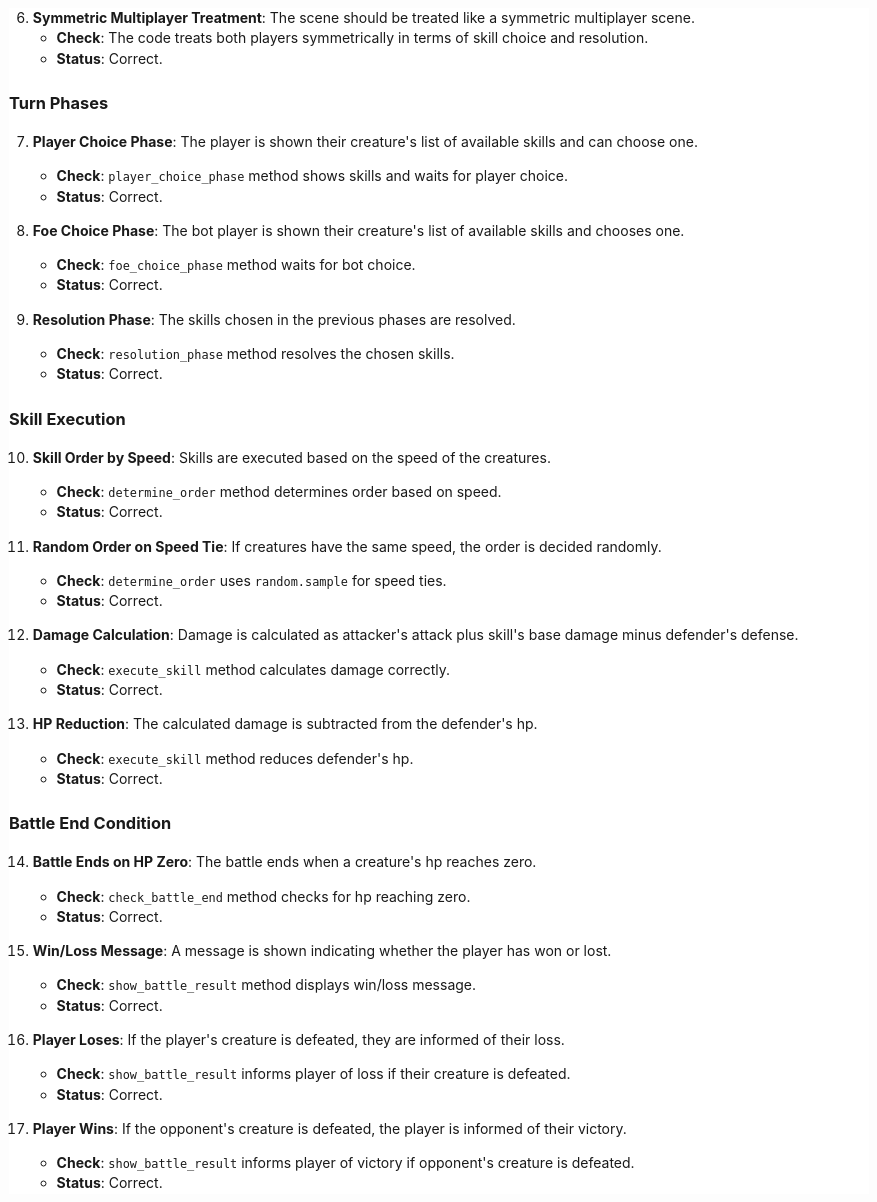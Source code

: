 6. **Symmetric Multiplayer Treatment**: The scene should be treated like a symmetric multiplayer scene.
   - **Check**: The code treats both players symmetrically in terms of skill choice and resolution.  
   - **Status**: Correct.

### Turn Phases
7. **Player Choice Phase**: The player is shown their creature's list of available skills and can choose one.
   - **Check**: `player_choice_phase` method shows skills and waits for player choice.  
   - **Status**: Correct.

8. **Foe Choice Phase**: The bot player is shown their creature's list of available skills and chooses one.
   - **Check**: `foe_choice_phase` method waits for bot choice.  
   - **Status**: Correct.

9. **Resolution Phase**: The skills chosen in the previous phases are resolved.
   - **Check**: `resolution_phase` method resolves the chosen skills.  
   - **Status**: Correct.

### Skill Execution
10. **Skill Order by Speed**: Skills are executed based on the speed of the creatures.
    - **Check**: `determine_order` method determines order based on speed.  
    - **Status**: Correct.

11. **Random Order on Speed Tie**: If creatures have the same speed, the order is decided randomly.
    - **Check**: `determine_order` uses `random.sample` for speed ties.  
    - **Status**: Correct.

12. **Damage Calculation**: Damage is calculated as attacker's attack plus skill's base damage minus defender's defense.
    - **Check**: `execute_skill` method calculates damage correctly.  
    - **Status**: Correct.

13. **HP Reduction**: The calculated damage is subtracted from the defender's hp.
    - **Check**: `execute_skill` method reduces defender's hp.  
    - **Status**: Correct.

### Battle End Condition
14. **Battle Ends on HP Zero**: The battle ends when a creature's hp reaches zero.
    - **Check**: `check_battle_end` method checks for hp reaching zero.  
    - **Status**: Correct.

15. **Win/Loss Message**: A message is shown indicating whether the player has won or lost.
    - **Check**: `show_battle_result` method displays win/loss message.  
    - **Status**: Correct.

16. **Player Loses**: If the player's creature is defeated, they are informed of their loss.
    - **Check**: `show_battle_result` informs player of loss if their creature is defeated.  
    - **Status**: Correct.

17. **Player Wins**: If the opponent's creature is defeated, the player is informed of their victory.
    - **Check**: `show_battle_result` informs player of victory if opponent's creature is defeated.  
    - **Status**: Correct.
